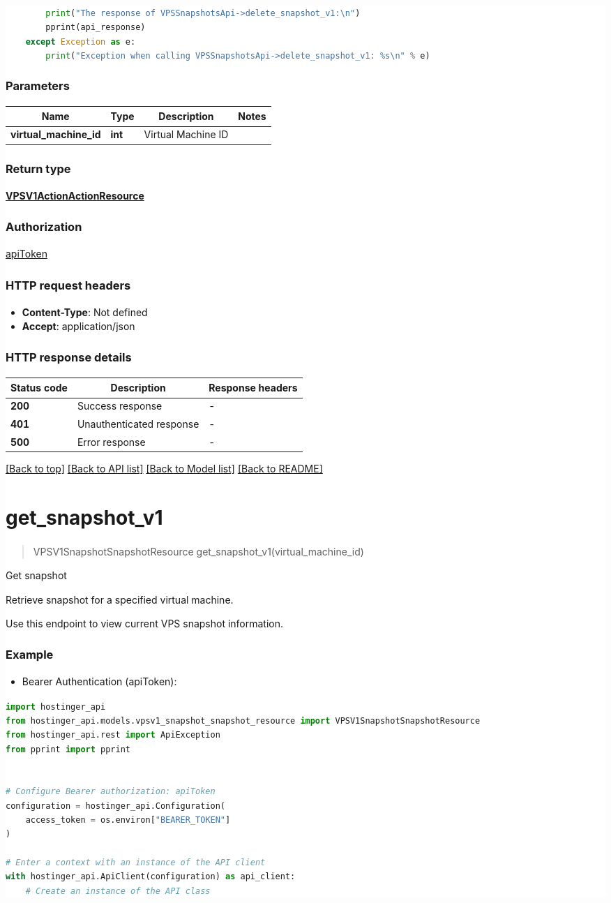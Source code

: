 ```python
        print("The response of VPSSnapshotsApi->delete_snapshot_v1:\n")
        pprint(api_response)
    except Exception as e:
        print("Exception when calling VPSSnapshotsApi->delete_snapshot_v1: %s\n" % e)
```



### Parameters


Name | Type | Description  | Notes
------------- | ------------- | ------------- | -------------
 **virtual_machine_id** | **int**| Virtual Machine ID | 

### Return type

[**VPSV1ActionActionResource**](VPSV1ActionActionResource.md)

### Authorization

[apiToken](../README.md#apiToken)

### HTTP request headers

 - **Content-Type**: Not defined
 - **Accept**: application/json

### HTTP response details

| Status code | Description | Response headers |
|-------------|-------------|------------------|
**200** | Success response |  -  |
**401** | Unauthenticated response |  -  |
**500** | Error response |  -  |

[[Back to top]](#) [[Back to API list]](../README.md#documentation-for-api-endpoints) [[Back to Model list]](../README.md#documentation-for-models) [[Back to README]](../README.md)

# **get_snapshot_v1**
> VPSV1SnapshotSnapshotResource get_snapshot_v1(virtual_machine_id)

Get snapshot

Retrieve snapshot for a specified virtual machine.

Use this endpoint to view current VPS snapshot information.

### Example

* Bearer Authentication (apiToken):

```python
import hostinger_api
from hostinger_api.models.vpsv1_snapshot_snapshot_resource import VPSV1SnapshotSnapshotResource
from hostinger_api.rest import ApiException
from pprint import pprint


# Configure Bearer authorization: apiToken
configuration = hostinger_api.Configuration(
    access_token = os.environ["BEARER_TOKEN"]
)

# Enter a context with an instance of the API client
with hostinger_api.ApiClient(configuration) as api_client:
    # Create an instance of the API class
```